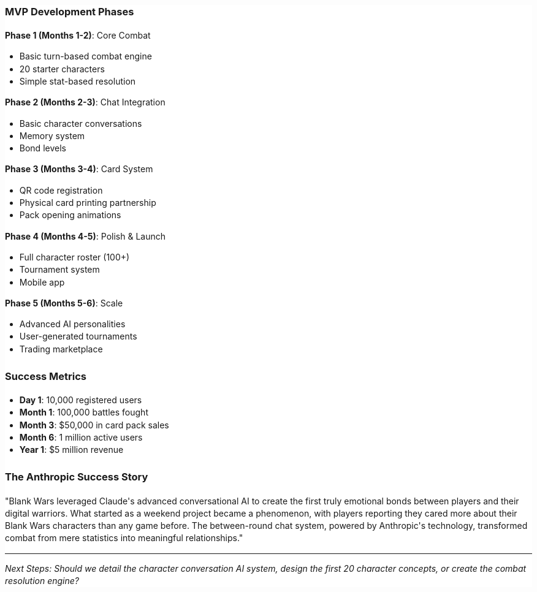 ### MVP Development Phases

**Phase 1 (Months 1-2)**: Core Combat
- Basic turn-based combat engine
- 20 starter characters
- Simple stat-based resolution

**Phase 2 (Months 2-3)**: Chat Integration
- Basic character conversations
- Memory system
- Bond levels

**Phase 3 (Months 3-4)**: Card System
- QR code registration
- Physical card printing partnership
- Pack opening animations

**Phase 4 (Months 4-5)**: Polish & Launch
- Full character roster (100+)
- Tournament system
- Mobile app

**Phase 5 (Months 5-6)**: Scale
- Advanced AI personalities
- User-generated tournaments
- Trading marketplace

### Success Metrics

- **Day 1**: 10,000 registered users
- **Month 1**: 100,000 battles fought
- **Month 3**: $50,000 in card pack sales
- **Month 6**: 1 million active users
- **Year 1**: $5 million revenue

### The Anthropic Success Story

"Blank Wars leveraged Claude's advanced conversational AI to create the first truly emotional bonds between players and their digital warriors. What started as a weekend project became a phenomenon, with players reporting they cared more about their Blank Wars characters than any game before. The between-round chat system, powered by Anthropic's technology, transformed combat from mere statistics into meaningful relationships."

---

*Next Steps: Should we detail the character conversation AI system, design the first 20 character concepts, or create the combat resolution engine?*